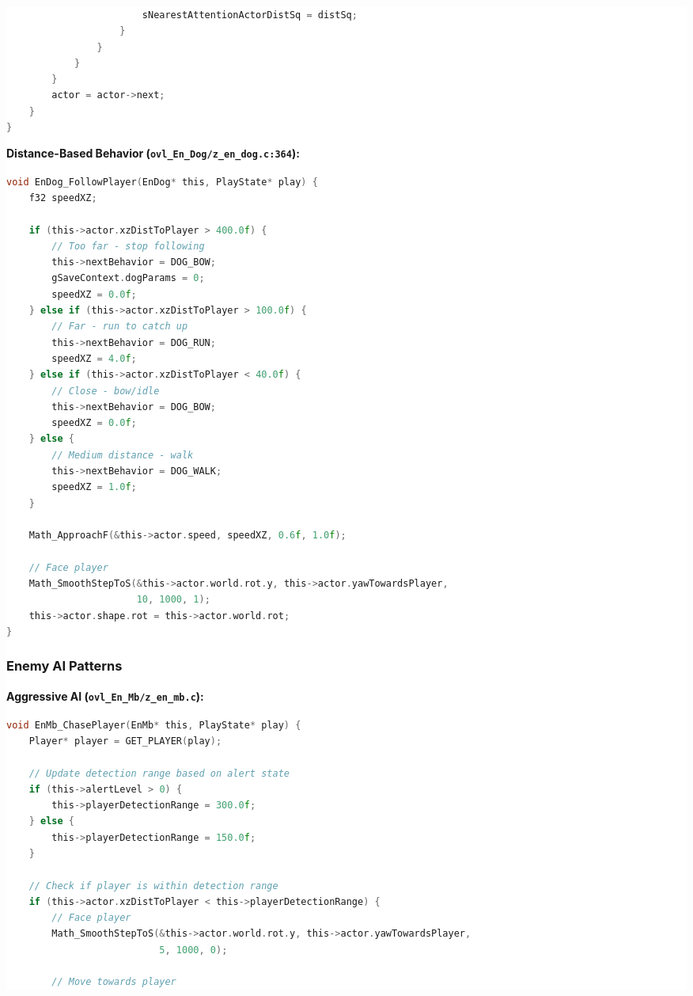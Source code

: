 ```c
                        sNearestAttentionActorDistSq = distSq;
                    }
                }
            }
        }
        actor = actor->next;
    }
}
```

**Distance-Based Behavior (`ovl_En_Dog/z_en_dog.c:364`):**
```c
void EnDog_FollowPlayer(EnDog* this, PlayState* play) {
    f32 speedXZ;
    
    if (this->actor.xzDistToPlayer > 400.0f) {
        // Too far - stop following
        this->nextBehavior = DOG_BOW;
        gSaveContext.dogParams = 0;
        speedXZ = 0.0f;
    } else if (this->actor.xzDistToPlayer > 100.0f) {
        // Far - run to catch up
        this->nextBehavior = DOG_RUN;
        speedXZ = 4.0f;
    } else if (this->actor.xzDistToPlayer < 40.0f) {
        // Close - bow/idle
        this->nextBehavior = DOG_BOW;
        speedXZ = 0.0f;
    } else {
        // Medium distance - walk
        this->nextBehavior = DOG_WALK;
        speedXZ = 1.0f;
    }
    
    Math_ApproachF(&this->actor.speed, speedXZ, 0.6f, 1.0f);
    
    // Face player
    Math_SmoothStepToS(&this->actor.world.rot.y, this->actor.yawTowardsPlayer, 
                       10, 1000, 1);
    this->actor.shape.rot = this->actor.world.rot;
}
```

### Enemy AI Patterns

**Aggressive AI (`ovl_En_Mb/z_en_mb.c`):**
```c
void EnMb_ChasePlayer(EnMb* this, PlayState* play) {
    Player* player = GET_PLAYER(play);
    
    // Update detection range based on alert state
    if (this->alertLevel > 0) {
        this->playerDetectionRange = 300.0f;
    } else {
        this->playerDetectionRange = 150.0f;
    }
    
    // Check if player is within detection range
    if (this->actor.xzDistToPlayer < this->playerDetectionRange) {
        // Face player
        Math_SmoothStepToS(&this->actor.world.rot.y, this->actor.yawTowardsPlayer, 
                           5, 1000, 0);
        
        // Move towards player
```